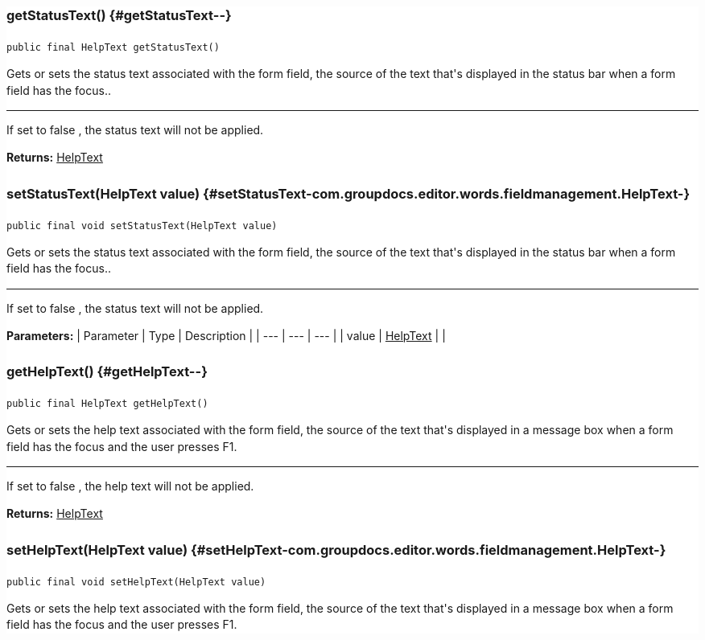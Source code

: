 ### getStatusText() {#getStatusText--}
```
public final HelpText getStatusText()
```


Gets or sets the status text associated with the form field, the source of the text that's displayed in the status bar when a form field has the focus..

--------------------

If set to  false , the status text will not be applied.

**Returns:**
[HelpText](../../com.groupdocs.editor.words.fieldmanagement/helptext)
### setStatusText(HelpText value) {#setStatusText-com.groupdocs.editor.words.fieldmanagement.HelpText-}
```
public final void setStatusText(HelpText value)
```


Gets or sets the status text associated with the form field, the source of the text that's displayed in the status bar when a form field has the focus..

--------------------

If set to  false , the status text will not be applied.

**Parameters:**
| Parameter | Type | Description |
| --- | --- | --- |
| value | [HelpText](../../com.groupdocs.editor.words.fieldmanagement/helptext) |  |

### getHelpText() {#getHelpText--}
```
public final HelpText getHelpText()
```


Gets or sets the help text associated with the form field, the source of the text that's displayed in a message box when a form field has the focus and the user presses F1.

--------------------

If set to  false , the help text will not be applied.

**Returns:**
[HelpText](../../com.groupdocs.editor.words.fieldmanagement/helptext)
### setHelpText(HelpText value) {#setHelpText-com.groupdocs.editor.words.fieldmanagement.HelpText-}
```
public final void setHelpText(HelpText value)
```


Gets or sets the help text associated with the form field, the source of the text that's displayed in a message box when a form field has the focus and the user presses F1.
